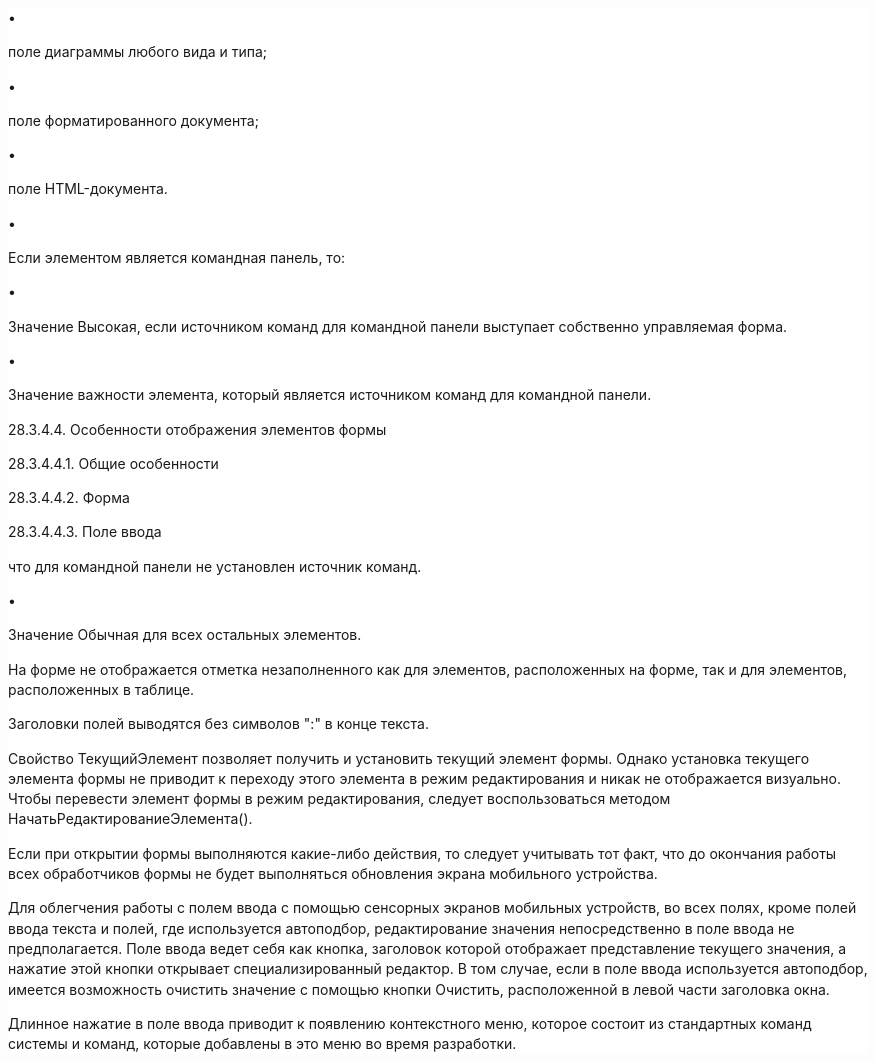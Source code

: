 •

поле диаграммы любого вида и типа;

•

поле форматированного документа;

•

поле HTML-документа.

•

Если элементом является командная панель, то:

•

Значение Высокая, если источником команд для командной панели выступает собственно управляемая форма.

•

Значение важности элемента, который является источником команд для командной панели.

28.3.4.4. Особенности отображения элементов формы

28.3.4.4.1. Общие особенности

28.3.4.4.2. Форма

28.3.4.4.3. Поле ввода

что для командной панели не установлен источник команд.

•

Значение Обычная для всех остальных элементов.

На форме не отображается отметка незаполненного как для элементов, расположенных на форме, так и для элементов, расположенных в таблице.

Заголовки полей выводятся без символов ":" в конце текста.

Свойство ТекущийЭлемент позволяет получить и установить текущий элемент формы. Однако установка текущего элемента формы не приводит к переходу этого элемента в режим редактирования и никак не отображается визуально. Чтобы перевести элемент формы в режим редактирования, следует воспользоваться методом НачатьРедактированиеЭлемента().

Если при открытии формы выполняются какие-либо действия, то следует учитывать тот факт, что до окончания работы всех обработчиков формы не будет выполняться обновления экрана мобильного устройства.

Для облегчения работы с полем ввода с помощью сенсорных экранов мобильных устройств, во всех полях, кроме полей ввода текста и полей, где используется автоподбор, редактирование значения непосредственно в поле ввода не предполагается. Поле ввода ведет себя как кнопка, заголовок которой отображает представление текущего значения, а нажатие этой кнопки открывает специализированный редактор. В том случае, если в поле ввода используется автоподбор, имеется возможность очистить значение с помощью кнопки Очистить, расположенной в левой части заголовка окна.

Длинное нажатие в поле ввода приводит к появлению контекстного меню, которое состоит из стандартных команд системы и команд, которые добавлены в это меню во время разработки.

